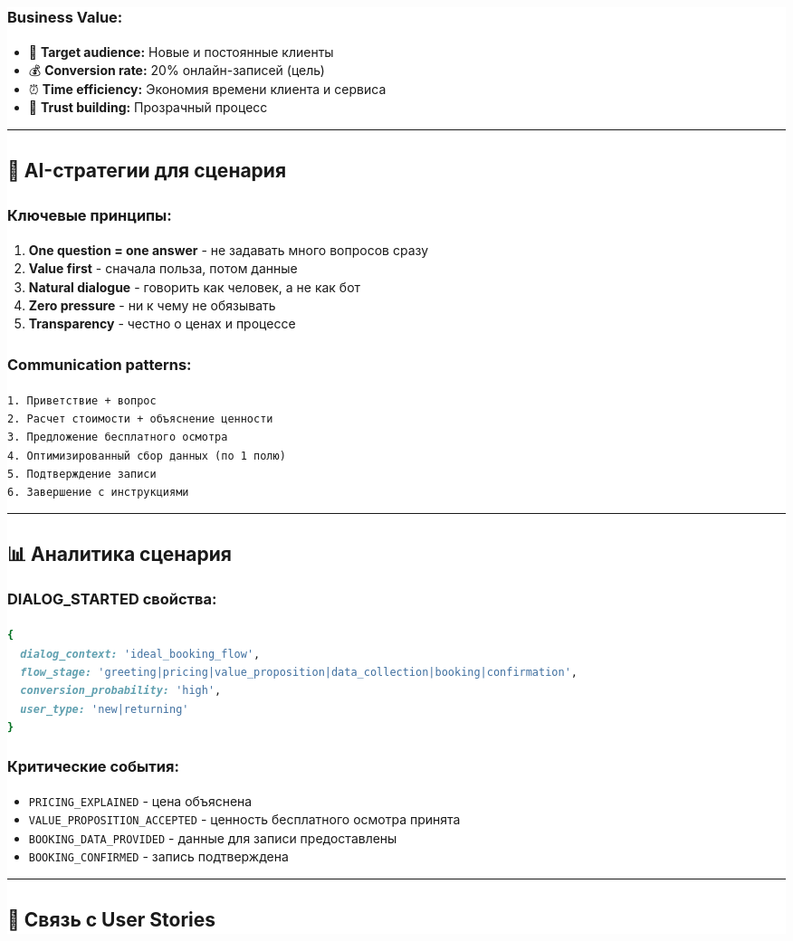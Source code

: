 ### **Business Value:**
- 🎯 **Target audience:** Новые и постоянные клиенты
- 💰 **Conversion rate:** 20% онлайн-записей (цель)
- ⏰ **Time efficiency:** Экономия времени клиента и сервиса
- 🤝 **Trust building:** Прозрачный процесс

---

## 🎨 AI-стратегии для сценария

### **Ключевые принципы:**
1. **One question = one answer** - не задавать много вопросов сразу
2. **Value first** - сначала польза, потом данные
3. **Natural dialogue** - говорить как человек, а не как бот
4. **Zero pressure** - ни к чему не обязывать
5. **Transparency** - честно о ценах и процессе

### **Communication patterns:**
```
1. Приветствие + вопрос
2. Расчет стоимости + объяснение ценности
3. Предложение бесплатного осмотра
4. Оптимизированный сбор данных (по 1 полю)
5. Подтверждение записи
6. Завершение с инструкциями
```

---

## 📊 Аналитика сценария

### **DIALOG_STARTED свойства:**
```ruby
{
  dialog_context: 'ideal_booking_flow',
  flow_stage: 'greeting|pricing|value_proposition|data_collection|booking|confirmation',
  conversion_probability: 'high',
  user_type: 'new|returning'
}
```

### **Критические события:**
- `PRICING_EXPLAINED` - цена объяснена
- `VALUE_PROPOSITION_ACCEPTED` - ценность бесплатного осмотра принята
- `BOOKING_DATA_PROVIDED` - данные для записи предоставлены
- `BOOKING_CONFIRMED` - запись подтверждена

---

## 🔄 Связь с User Stories
